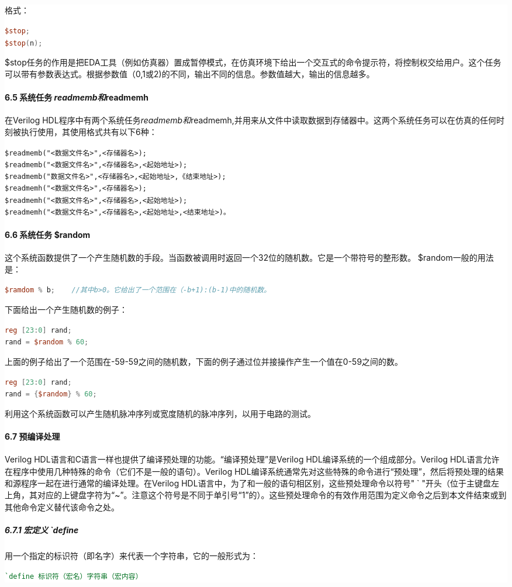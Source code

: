 格式：

```verilog
$stop;
$stop(n);
```

$stop任务的作用是把EDA工具（例如仿真器）置成暂停模式，在仿真环境下给出一个交互式的命令提示符，将控制权交给用户。这个任务可以带有参数表达式。根据参数值（0,1或2)的不同，输出不同的信息。参数值越大，输出的信息越多。

#### 6.5 系统任务 $readmemb和$readmemh

在Verilog HDL程序中有两个系统任务$readmemb和$readmemh,并用来从文件中读取数据到存储器中。这两个系统任务可以在仿真的任何时刻被执行使用，其使用格式共有以下6种：

```
$readmemb("<数据文件名>",<存储器名>);
$readmemb("<数据文件名>",<存储器名>,<起始地址>);
$readmemb("数据文件名>",<存储器名>,<起始地址>,《结束地址>);
$readmemh("<数据文件名>",<存储器名>);
$readmemh("<数据文件名>",<存储器名>,<起始地址>);
$readmemh("<数据文件名>",<存储器名>,<起始地址>,<结束地址>)。
```

#### 6.6 系统任务 $random

这个系统函数提供了一个产生随机数的手段。当函数被调用时返回一个32位的随机数。它是一个带符号的整形数。
$random一般的用法是：

```verilog
$ramdom % b;    //其中b>0。它给出了一个范围在（-b+1):(b-1)中的随机数。
```

下面给出一个产生随机数的例子：

```verilog
reg [23:0] rand;
rand = $random % 60;
```

上面的例子给出了一个范围在-59-59之间的随机数，下面的例子通过位并接操作产生一个值在0-59之间的数。

```verilog
reg [23:0] rand;
rand = {$random} % 60;
```

利用这个系统函数可以产生随机脉冲序列或宽度随机的脉冲序列，以用于电路的测试。

#### 6.7  预编译处理

Verilog HDL语言和C语言一样也提供了编译预处理的功能。“编译预处理”是Verilog HDL编译系统的一个组成部分。Verilog HDL语言允许在程序中使用几种特殊的命令（它们不是一般的语句）。Verilog HDL编译系统通常先对这些特殊的命令进行“预处理”，然后将预处理的结果和源程序一起在进行通常的编译处理。在Verilog HDL语言中，为了和一般的语句相区别，这些预处理命令以符号"  ` "开头（位于主键盘左上角，其对应的上键盘字符为“~”。注意这个符号是不同于单引号“1”的）。这些预处理命令的有效作用范围为定义命令之后到本文件结束或到其他命令定义替代该命令之处。

##### 6.7.1 宏定义 `define

用一个指定的标识符（即名字）来代表一个字符串，它的一般形式为：

```verilog
`define 标识符（宏名）字符串（宏内容）
```
